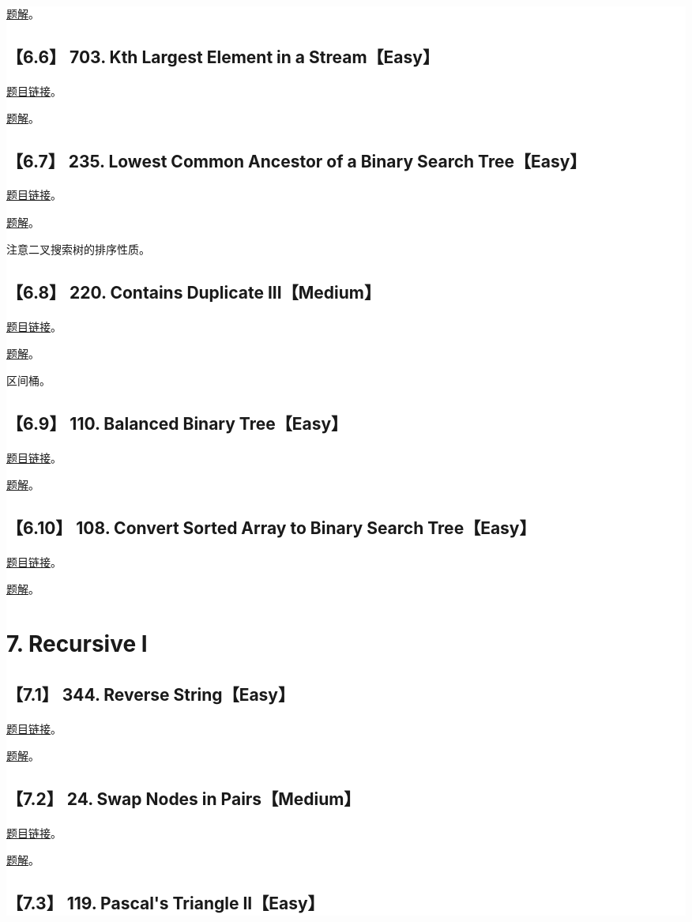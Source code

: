 [题解][450-solution]。

## 【6.6】 703. Kth Largest Element in a Stream【Easy】

[题目链接][703]。

[题解][703-solution]。

## 【6.7】 235. Lowest Common Ancestor of a Binary Search Tree【Easy】

[题目链接][235]。

[题解][235-solution]。

注意二叉搜索树的排序性质。

## 【6.8】 220. Contains Duplicate III【Medium】

[题目链接][220]。

[题解][220-solution]。

区间桶。

## 【6.9】 110. Balanced Binary Tree【Easy】

[题目链接][110]。

[题解][110-solution]。

## 【6.10】 108. Convert Sorted Array to Binary Search Tree【Easy】

[题目链接][108]。

[题解][108-solution]。

# 7. Recursive I

## 【7.1】 344. Reverse String【Easy】

[题目链接][344]。

[题解][344-solution]。

## 【7.2】 24. Swap Nodes in Pairs【Medium】

[题目链接][24]。

[题解][24-solution]。

## 【7.3】 119. Pascal's Triangle II【Easy】


[485]: https://leetcode.com/problems/max-consecutive-ones/
[485-solution]: array/FindMaxConsecutiveOnes.java
[1295]: https://leetcode.com/problems/find-numbers-with-even-number-of-digits/
[1295-solution]: array/FindEvenNumberOfDigits.java
[977]: https://leetcode.com/problems/squares-of-a-sorted-array/
[977-solution]: array/SortedSquares.java
[1089]: https://leetcode.com/problems/duplicate-zeros/
[1089-solution]: array/DuplicateZeros.java
[88]: https://leetcode.com/problems/merge-sorted-array/
[88-solution]: array/MergeSortedArray.java
[27]: https://leetcode.com/problems/remove-element/
[27-solution]: array/RemoveElement.java
[26]: https://leetcode.com/problems/remove-duplicates-from-sorted-array/
[26-solution]: array/RemoveDuplicatesFromSortedArray.java
[1346]: https://leetcode.com/problems/check-if-n-and-its-double-exist/
[1346-solution]: array/CheckIfNAndItsDoubleExist.java
[941]: https://leetcode.com/problems/valid-mountain-array/
[941-solution]: array/ValidMountainArray.java
[1299]: https://leetcode.com/problems/replace-elements-with-greatest-element-on-right-side/
[1299-solution]: array/ReplaceElementsWithGreatestElementOnRightSide.java
[283]: https://leetcode.com/problems/move-zeroes/
[283-solution]: array/MoveZeroes.java
[905]: https://leetcode.com/problems/sort-array-by-parity/
[905-solution]: array/SortArrayByParity.java
[1051]: https://leetcode.com/problems/height-checker/
[1051-solution]: array/HeightChecker.java
[414]: https://leetcode.com/problems/third-maximum-number/
[414-solution]: array/ThirdMaximumNumber.java
[448]: https://leetcode.com/problems/find-all-numbers-disappeared-in-an-array/
[448-solution]: array/FindAllNumbersDisappearedInAnArray.java
[707]: https://leetcode.com/problems/design-linked-list/
[707-solution]: linkedlist/MyLinkedList.java
[141]: https://leetcode.com/problems/linked-list-cycle/
[141-solution]: linkedlist/LinkedListCycle.java
[142]: https://leetcode.com/problems/linked-list-cycle-ii/
[142-solution]: linkedlist/LinkedListCycleHead.java
[160]: https://leetcode.com/problems/intersection-of-two-linked-lists/
[160-solution]: linkedlist/IntersectionOfTwoLinkedLists.java
[19]: https://leetcode.com/problems/remove-nth-node-from-end-of-list/
[19-solution]: linkedlist/RemoveNthNodeFromEndOfList.java
[206]: https://leetcode.com/problems/reverse-linked-list/
[206-solution]: linkedlist/ReverseLinkedList.java
[203]: https://leetcode.com/problems/remove-linked-list-elements/
[203-solution]: linkedlist/RemoveLinkedListElements.java
[328]: https://leetcode.com/problems/odd-even-linked-list/
[328-solution]: linkedlist/OddEvenLinkedList.java
[234]: https://leetcode.com/problems/palindrome-linked-list/
[234-solution]: linkedlist/PalindromeLinkedList.java
[21]: https://leetcode.com/problems/merge-two-sorted-lists/
[21-solution]: linkedlist/MergeTwoSortedLists.java
[2]: https://leetcode.com/problems/add-two-numbers/
[2-solution]: linkedlist/AddTwoNumbers.java
[430]: https://leetcode.com/problems/flatten-a-multilevel-doubly-linked-list/
[430-solution]: linkedlist/FlattenAMultilevelDoublyLinkedList.java
[138]: https://leetcode.com/problems/copy-list-with-random-pointer/
[138-solution]: linkedlist/CopyListWithRandomPointer.java
[61]: https://leetcode.com/problems/rotate-list/
[61-solution]: linkedlist/RotateList.java
[144]: https://leetcode.com/problems/binary-tree-preorder-traversal/
[144-solution]: binarytree/BinaryTreePreorderTraversal.java
[94]: https://leetcode.com/problems/binary-tree-inorder-traversal/
[94-solution]: binarytree/BinaryTreeInorderTraversal.java
[145]: https://leetcode.com/problems/binary-tree-postorder-traversal/
[145-solution]: binarytree/BinaryTreePostorderTraversal.java
[102]: https://leetcode.com/problems/binary-tree-level-order-traversal/
[102-solution]: binarytree/BinaryTreeLevelOrderTraversal.java
[104]: https://leetcode.com/problems/maximum-depth-of-binary-tree/
[104-solution]: binarytree/MaximumDepthOfBinaryTree.java
[101]: https://leetcode.com/problems/symmetric-tree/
[101-solution]: binarytree/SymmetricTree.java
[112]: https://leetcode.com/problems/path-sum/
[112-solution]: binarytree/PathSum.java
[106]: https://leetcode.com/problems/construct-binary-tree-from-inorder-and-postorder-traversal/
[106-solution]: binarytree/ConstructBinaryTreeFromInorderAndPostorderTraversal.java
[105]: https://leetcode.com/problems/construct-binary-tree-from-preorder-and-inorder-traversal/
[105-solution]: binarytree/ConstructBinaryTreeFromPreorderAndInorderTraversal.java
[116]: https://leetcode.com/problems/populating-next-right-pointers-in-each-node/
[116-solution]: binarytree/PopulatingNextRightPointersInEachNode.java
[117]: https://leetcode.com/problems/populating-next-right-pointers-in-each-node-ii/
[117-solution]: binarytree/PopulatingNextRightPointersInEachNodeII.java
[236]: https://leetcode.com/problems/lowest-common-ancestor-of-a-binary-tree/
[236-solution]: binarytree/LowestCommonAncestorOfABinaryTree.java
[297]: https://leetcode.com/problems/serialize-and-deserialize-binary-tree/
[297-solution]: binarytree/SerializeAndDeserializeBinaryTree.java
[622]: https://leetcode.com/problems/design-circular-queue/
[622-solution]: queue_stack/MyCircularQueue.java
[200]: https://leetcode.com/problems/number-of-islands/
[200-solution]: queue_stack/NumberOfIslands.java
[752]: https://leetcode.com/problems/open-the-lock/
[752-solution]: queue_stack/OpenTheLock.java
[279]: https://leetcode.com/problems/perfect-squares/
[279-solution]: queue_stack/PerfectSquares.java
[155]: https://leetcode.com/problems/min-stack/
[155-solution]: queue_stack/MinStack.java
[20]: https://leetcode.com/problems/valid-parentheses/
[20-solution]: queue_stack/ValidParentheses.java
[739]: https://leetcode.com/problems/daily-temperatures/
[739-solution]: queue_stack/DailyTemperatures.java
[150]: https://leetcode.com/problems/evaluate-reverse-polish-notation/
[150-solution]: queue_stack/EvaluateReversePolishNotation.java
[133]: https://leetcode.com/problems/clone-graph/
[133-solution]: queue_stack/CloneGraph.java
[494]: https://leetcode.com/problems/target-sum/
[494-solution]: queue_stack/TargetSum.java
[232]: https://leetcode.com/problems/implement-queue-using-stacks/
[232-solution]: queue_stack/MyQueue.java
[225]: https://leetcode.com/problems/implement-stack-using-queues/
[225-solution]: queue_stack/MyStack.java
[394]: https://leetcode.com/problems/decode-string/
[394-solution]: queue_stack/DecodeString.java
[733]: https://leetcode.com/problems/flood-fill/
[733-solution]: queue_stack/FloodFill.java
[542]: https://leetcode.com/problems/01-matrix/
[542-solution]: queue_stack/Matrix01.java
[841]: https://leetcode.com/problems/keys-and-rooms/
[841-solution]: queue_stack/KeysAndRooms.java
[704]: https://leetcode.com/problems/binary-search/
[704-solution]: binarysearch/BinarySearch.java
[69]: https://leetcode.com/problems/sqrtx/
[69-solution]: binarysearch/Sqrtx.java
[374]: https://leetcode.com/problems/guess-number-higher-or-lower/
[374-solution]: binarysearch/GuessNumberHigherOrLower.java
[33]: https://leetcode.com/problems/search-in-rotated-sorted-array/
[33-solution]: binarysearch/SearchInRotatedSortedArray.java
[278]: https://leetcode.com/problems/first-bad-version/
[278-solution]: binarysearch/FirstBadVersion.java
[162]: https://leetcode.com/problems/find-peak-element/
[162-solution]: binarysearch/FindPeakElement.java
[153]: https://leetcode.com/problems/find-minimum-in-rotated-sorted-array/
[153-solution]: binarysearch/FindMinimumInRotatedSortedArray.java
[34]: https://leetcode.com/problems/find-first-and-last-position-of-element-in-sorted-array/
[34-solution]: binarysearch/SearchForARange.java
[658]: https://leetcode.com/problems/find-k-closest-elements/
[658-solution]: binarysearch/FindKClosestElements.java
[50]: https://leetcode.com/problems/find-k-closest-elements/
[50-solution]: binarysearch/FindKClosestElements.java
[367]: https://leetcode.com/problems/valid-perfect-square/
[367-solution]: binarysearch/ValidPerfectSquare.java
[744]: https://leetcode.com/problems/find-smallest-letter-greater-than-target/
[744-solution]: binarysearch/FindSmallestLetterGreaterThanTarget.java
[154]: https://leetcode.com/problems/find-minimum-in-rotated-sorted-array-ii/
[154-solution]: binarysearch/FindMinimumInRotatedSortedArrayII.java
[349]: https://leetcode.com/problems/intersection-of-two-arrays/
[349-solution]: binarysearch/IntersectionOfTwoArrays.java
[350]: https://leetcode.com/problems/intersection-of-two-arrays-ii/
[350-solution]: binarysearch/IntersectionOfTwoArraysII.java
[167]: https://leetcode.com/problems/two-sum-ii-input-array-is-sorted/
[167-solution]: binarysearch/TwoSumII.java
[287]: https://leetcode.com/problems/find-the-duplicate-number/
[287-solution]: binarysearch/FindTheDuplicateNumber.java
[4]: https://leetcode.com/problems/median-of-two-sorted-arrays/
[4-solution]: binarysearch/MedianOfTwoSortedArrays.java
[719]: https://leetcode.com/problems/find-k-th-smallest-pair-distance/
[719-solution]: binarysearch/FindKthSmallestPairDistance.java
[410]: https://leetcode.com/problems/split-array-largest-sum/
[410-solution]: binarysearch/SplitArrayLargestSum.java
[98]: https://leetcode.com/problems/validate-binary-search-tree/
[98-solution]: binarysearchtree/ValidateBinarySearchTree.java
[173]: https://leetcode.com/problems/binary-search-tree-iterator/
[173-solution]: binarysearchtree/BinarySearchTreeIterator.java
[701]: https://leetcode.com/problems/insert-into-a-binary-search-tree/
[701-solution]: binarysearchtree/InsertIntoABinarySearchTree.java
[450]: https://leetcode.com/problems/delete-node-in-a-bst/
[450-solution]: binarysearchtree/DeleteNodeInABST.java
[703]: https://leetcode.com/problems/kth-largest-element-in-a-stream/
[703-solution]: binarysearchtree/KthLargestElementInAStream.java
[235]: https://leetcode.com/problems/lowest-common-ancestor-of-a-binary-search-tree/
[235-solution]: binarysearchtree/LowestCommonAncestorOfABinarySearchTree.java
[700]: https://leetcode.com/problems/search-in-a-binary-search-tree/
[700-solution]: binarysearchtree/SearchInABinarySearchTree.java
[220]: https://leetcode.com/problems/contains-duplicate-iii/
[220-solution]: binarysearchtree/ContainsDuplicateIII.java
[110]: https://leetcode.com/problems/balanced-binary-tree/
[110-solution]: binarysearchtree/BalancedBinaryTree.java
[108]: https://leetcode.com/problems/convert-sorted-array-to-binary-search-tree/
[108-solution]: binarysearchtree/ConvertSortedArrayToBinarySearchTree.java
[344]: https://leetcode.com/problems/reverse-string/
[344-solution]: recusion1/ReverseString.java
[24]: https://leetcode.com/problems/swap-nodes-in-pairs/
[24-solution]: recusion1/SwapNodesInPairs.java
[119]: https://leetcode.com/problems/pascals-triangle-ii/
[119-solution]: recusion1/PascalTriangleII.java
[509]: https://leetcode.com/problems/fibonacci-number/
[509-solution]: recusion1/FibonacciNumber.java